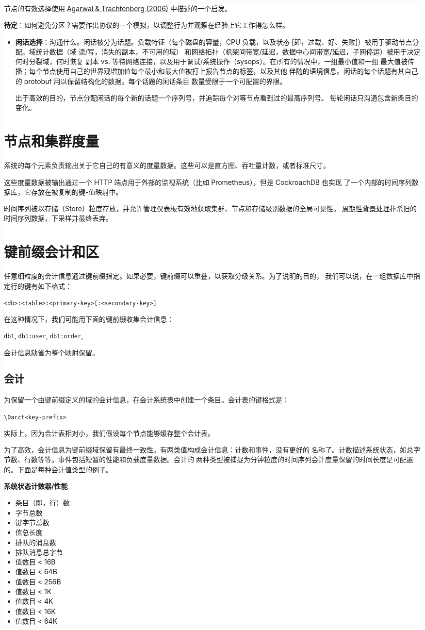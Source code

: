   节点的有效选择使用
  [Agarwal & Trachtenberg (2006)](https://drive.google.com/file/d/0B9GCVTp_FHJISmFRTThkOEZSM1U/edit?usp=sharing) 
  中描述的一个启发。

  **待定**：如何避免分区？需要作出协议的一个模拟，以调整行为并观察在经验上它工作得怎么样。

- **闲话选择**：沟通什么。闲话被分为话题。负载特征（每个磁盘的容量，CPU 负载，以及状态
  [即，过载、好、失败]）被用于驱动节点分配。域统计数据（域 读/写，消失的副本，不可用的域）
  和网络拓扑（机架间带宽/延迟，数据中心间带宽/延迟，子网停运）被用于决定何时分裂域，何时恢复
  副本 vs. 等待网络连接，以及用于调试/系统操作（sysops）。在所有的情况中，一组最小值和一组
  最大值被传播；每个节点使用自己的世界观增加值每个最小和最大值被打上报告节点的标签，以及其他
  伴随的语境信息。闲话的每个话题有其自己的 protobuf 用以保留结构化的数据。每个话题的闲话条目
  数量受限于一个可配置的界限。

  出于高效的目的，节点分配闲话的每个新的话题一个序列号，并追踪每个对等节点看到过的最高序列号。
  每轮闲话只沟通包含新条目的变化。

# 节点和集群度量

系统的每个元素负责输出关于它自己的有意义的度量数据。这些可以是直方图、吞吐量计数，或者标准尺寸。

这些度量数据被输出通过一个 HTTP 端点用于外部的监视系统（比如 Prometheus），但是 CockroachDB 也实现
了一个内部的时间序列数据库，它存放在被复制的键-值映射中。

时间序列被以存储（Store）粒度存放，并允许管理仪表板有效地获取集群、节点和存储级别数据的全局可见性。
[周期性背景处理](RFCS/time_series_culling.md)扑杀旧的时间序列数据，下采样并最终丢弃。

# 键前缀会计和区

任意细粒度的会计信息通过键前缀指定。如果必要，键前缀可以重叠，以获取分级关系。为了说明的目的，
我们可以说，在一组数据库中指定行的键有如下格式：

`<db>:<table>:<primary-key>[:<secondary-key>]`

在这种情况下，我们可能用下面的键前缀收集会计信息：

`db1`, `db1:user`, `db1:order`,

会计信息缺省为整个映射保留。

## 会计

为保留一个由键前缀定义的域的会计信息，在会计系统表中创建一个条目。会计表的键格式是：

`\0acct<key-prefix>`

实际上，因为会计表相对小，我们假设每个节点能够缓存整个会计表。

为了高效，会计信息为键前缀域保留有最终一致性。有两类值构成会计信息：计数和事件，没有更好的
名称了。计数描述系统状态，如总字节数、行数等等。事件包括短暂的性能和负载度量数据。会计的
两种类型被捕捉为分钟粒度的时间序列会计度量保留的时间长度是可配置的。下面是每种会计值类型的例子。

**系统状态计数器/性能**

- 条目（即，行）数
- 字节总数
- 键字节总数
- 值总长度
- 排队的消息数
- 排队消息总字节
- 值数目 \< 16B
- 值数目 \< 64B
- 值数目 \< 256B
- 值数目 \< 1K
- 值数目 \< 4K
- 值数目 \< 16K
- 值数目 \< 64K